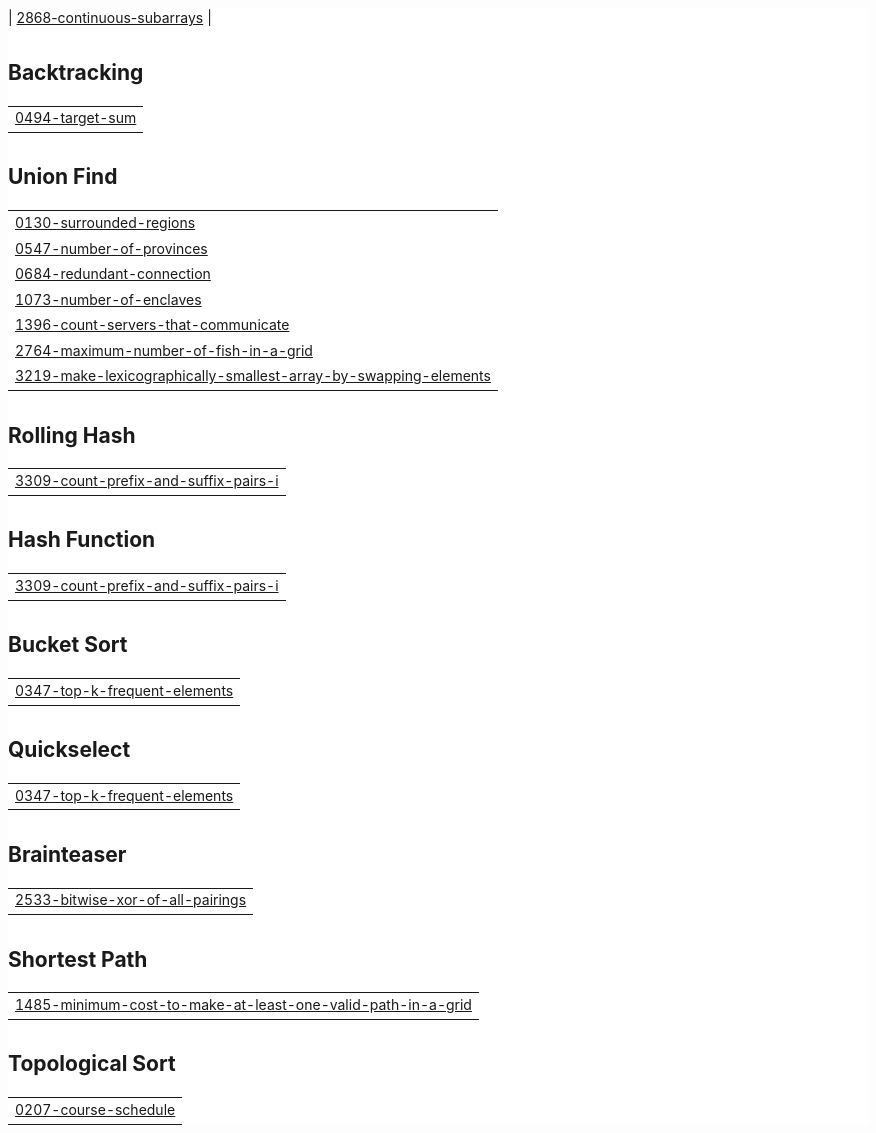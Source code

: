| [2868-continuous-subarrays](https://github.com/Aryan31457/Leetcode/tree/master/2868-continuous-subarrays) |
## Backtracking
|  |
| ------- |
| [0494-target-sum](https://github.com/Aryan31457/Leetcode/tree/master/0494-target-sum) |
## Union Find
|  |
| ------- |
| [0130-surrounded-regions](https://github.com/Aryan31457/Leetcode/tree/master/0130-surrounded-regions) |
| [0547-number-of-provinces](https://github.com/Aryan31457/Leetcode/tree/master/0547-number-of-provinces) |
| [0684-redundant-connection](https://github.com/Aryan31457/Leetcode/tree/master/0684-redundant-connection) |
| [1073-number-of-enclaves](https://github.com/Aryan31457/Leetcode/tree/master/1073-number-of-enclaves) |
| [1396-count-servers-that-communicate](https://github.com/Aryan31457/Leetcode/tree/master/1396-count-servers-that-communicate) |
| [2764-maximum-number-of-fish-in-a-grid](https://github.com/Aryan31457/Leetcode/tree/master/2764-maximum-number-of-fish-in-a-grid) |
| [3219-make-lexicographically-smallest-array-by-swapping-elements](https://github.com/Aryan31457/Leetcode/tree/master/3219-make-lexicographically-smallest-array-by-swapping-elements) |
## Rolling Hash
|  |
| ------- |
| [3309-count-prefix-and-suffix-pairs-i](https://github.com/Aryan31457/Leetcode/tree/master/3309-count-prefix-and-suffix-pairs-i) |
## Hash Function
|  |
| ------- |
| [3309-count-prefix-and-suffix-pairs-i](https://github.com/Aryan31457/Leetcode/tree/master/3309-count-prefix-and-suffix-pairs-i) |
## Bucket Sort
|  |
| ------- |
| [0347-top-k-frequent-elements](https://github.com/Aryan31457/Leetcode/tree/master/0347-top-k-frequent-elements) |
## Quickselect
|  |
| ------- |
| [0347-top-k-frequent-elements](https://github.com/Aryan31457/Leetcode/tree/master/0347-top-k-frequent-elements) |
## Brainteaser
|  |
| ------- |
| [2533-bitwise-xor-of-all-pairings](https://github.com/Aryan31457/Leetcode/tree/master/2533-bitwise-xor-of-all-pairings) |
## Shortest Path
|  |
| ------- |
| [1485-minimum-cost-to-make-at-least-one-valid-path-in-a-grid](https://github.com/Aryan31457/Leetcode/tree/master/1485-minimum-cost-to-make-at-least-one-valid-path-in-a-grid) |
## Topological Sort
|  |
| ------- |
| [0207-course-schedule](https://github.com/Aryan31457/Leetcode/tree/master/0207-course-schedule) |